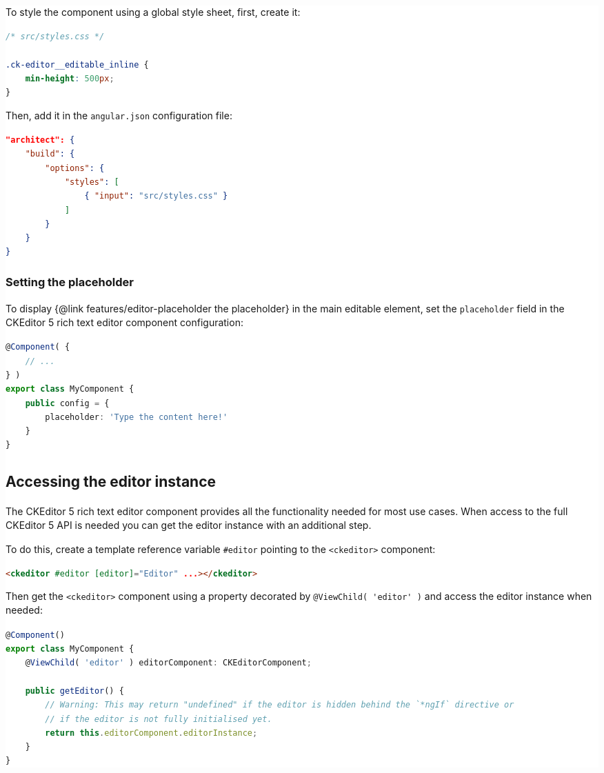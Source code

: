 To style the component using a global style sheet, first, create it:

```css
/* src/styles.css */

.ck-editor__editable_inline {
	min-height: 500px;
}
```

Then, add it in the `angular.json` configuration file:

```json
"architect": {
	"build": {
		"options": {
			"styles": [
				{ "input": "src/styles.css" }
			]
		}
	}
}
```

### Setting the placeholder

To display {@link features/editor-placeholder the placeholder} in the main editable element, set the `placeholder` field in the CKEditor&nbsp;5 rich text editor component configuration:

```ts
@Component( {
	// ...
} )
export class MyComponent {
	public config = {
		placeholder: 'Type the content here!'
	}
}
```

## Accessing the editor instance

The CKEditor&nbsp;5 rich text editor component provides all the functionality needed for most use cases. When access to the full CKEditor&nbsp;5 API is needed you can get the editor instance with an additional step.

To do this, create a template reference variable `#editor` pointing to the `<ckeditor>` component:

```html
<ckeditor #editor [editor]="Editor" ...></ckeditor>
```

Then get the `<ckeditor>` component using a property decorated by `@ViewChild( 'editor' )` and access the editor instance when needed:

```ts
@Component()
export class MyComponent {
	@ViewChild( 'editor' ) editorComponent: CKEditorComponent;

	public getEditor() {
		// Warning: This may return "undefined" if the editor is hidden behind the `*ngIf` directive or
		// if the editor is not fully initialised yet.
		return this.editorComponent.editorInstance;
	}
}
```
